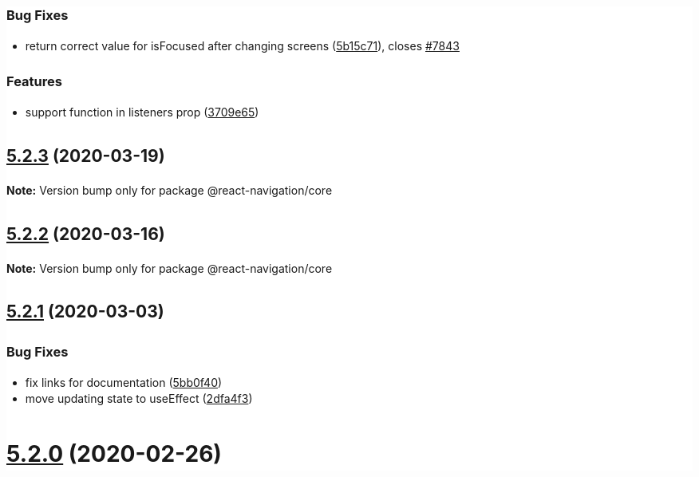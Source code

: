 
### Bug Fixes

* return correct value for isFocused after changing screens ([5b15c71](https://github.com/react-navigation/react-navigation/tree/main/packages/core/commit/5b15c7164f5503f2f0d51006a3f23bd0c58fd9b7)), closes [#7843](https://github.com/react-navigation/react-navigation/tree/main/packages/core/issues/7843)


### Features

* support function in listeners prop ([3709e65](https://github.com/react-navigation/react-navigation/tree/main/packages/core/commit/3709e652f41a16c2c2b05d5dbbe1da2017ba2c3f))





## [5.2.3](https://github.com/react-navigation/react-navigation/tree/main/packages/core/compare/@react-navigation/core@5.2.2...@react-navigation/core@5.2.3) (2020-03-19)

**Note:** Version bump only for package @react-navigation/core





## [5.2.2](https://github.com/react-navigation/react-navigation/tree/main/packages/core/compare/@react-navigation/core@5.2.1...@react-navigation/core@5.2.2) (2020-03-16)

**Note:** Version bump only for package @react-navigation/core





## [5.2.1](https://github.com/react-navigation/react-navigation/tree/main/packages/core/compare/@react-navigation/core@5.2.0...@react-navigation/core@5.2.1) (2020-03-03)


### Bug Fixes

* fix links for documentation ([5bb0f40](https://github.com/react-navigation/react-navigation/tree/main/packages/core/commit/5bb0f405ceb5755d39a0b5b1f2e4ecee0da051bc))
* move updating state to useEffect ([2dfa4f3](https://github.com/react-navigation/react-navigation/tree/main/packages/core/commit/2dfa4f36293a2acb718814f6b2fa79d7c7ddf09c))





# [5.2.0](https://github.com/react-navigation/react-navigation/tree/main/packages/core/compare/@react-navigation/core@5.1.6...@react-navigation/core@5.2.0) (2020-02-26)
